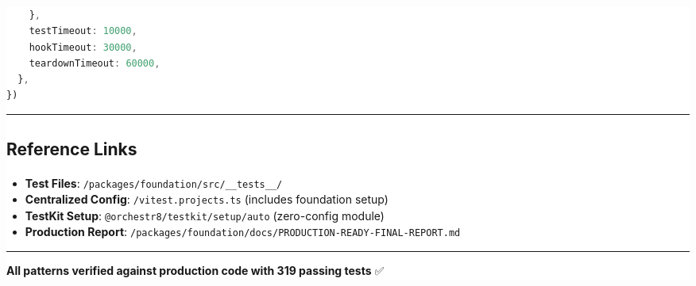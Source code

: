 ```typescript
    },
    testTimeout: 10000,
    hookTimeout: 30000,
    teardownTimeout: 60000,
  },
})
```

---

## Reference Links

- **Test Files**: `/packages/foundation/src/__tests__/`
- **Centralized Config**: `/vitest.projects.ts` (includes foundation setup)
- **TestKit Setup**: `@orchestr8/testkit/setup/auto` (zero-config module)
- **Production Report**: `/packages/foundation/docs/PRODUCTION-READY-FINAL-REPORT.md`

---

**All patterns verified against production code with 319 passing tests** ✅

